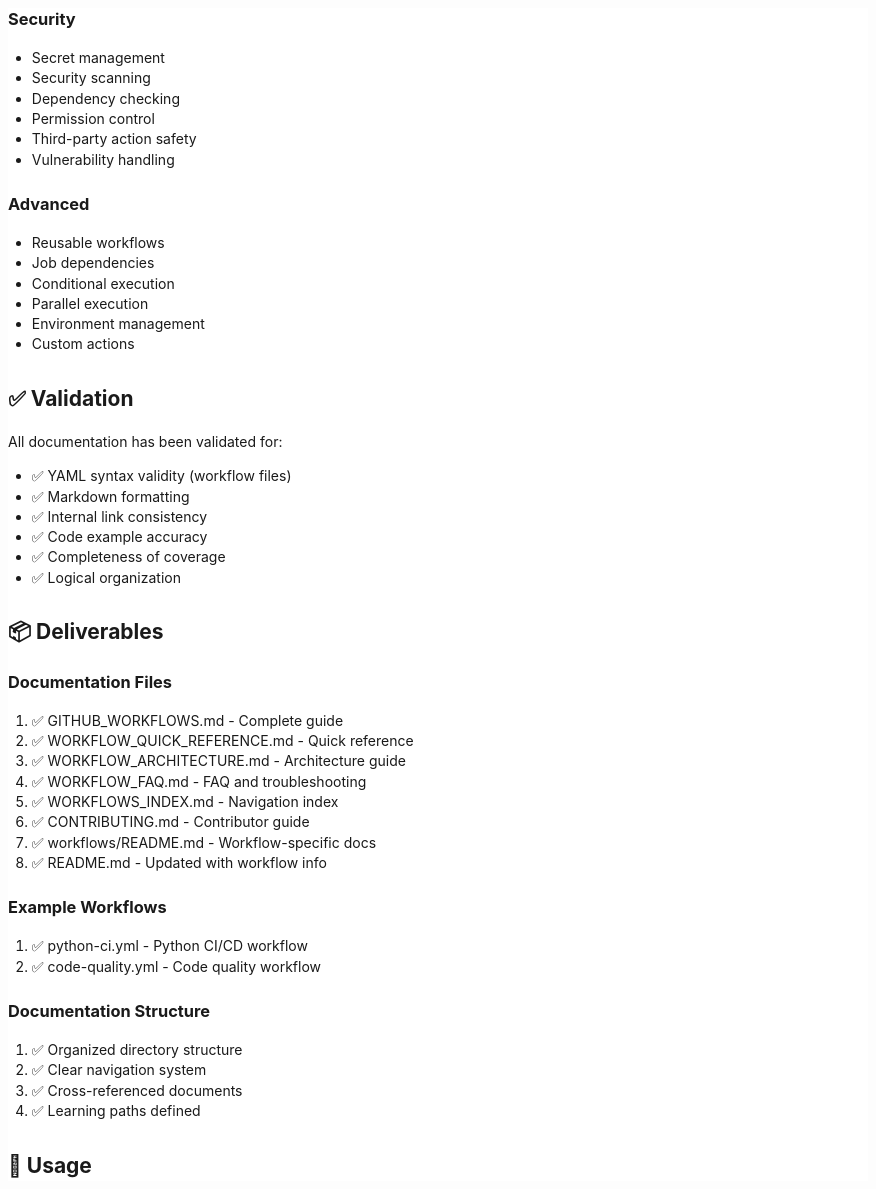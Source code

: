 ### Security
- Secret management
- Security scanning
- Dependency checking
- Permission control
- Third-party action safety
- Vulnerability handling

### Advanced
- Reusable workflows
- Job dependencies
- Conditional execution
- Parallel execution
- Environment management
- Custom actions

## ✅ Validation

All documentation has been validated for:
- ✅ YAML syntax validity (workflow files)
- ✅ Markdown formatting
- ✅ Internal link consistency
- ✅ Code example accuracy
- ✅ Completeness of coverage
- ✅ Logical organization

## 📦 Deliverables

### Documentation Files
1. ✅ GITHUB_WORKFLOWS.md - Complete guide
2. ✅ WORKFLOW_QUICK_REFERENCE.md - Quick reference
3. ✅ WORKFLOW_ARCHITECTURE.md - Architecture guide
4. ✅ WORKFLOW_FAQ.md - FAQ and troubleshooting
5. ✅ WORKFLOWS_INDEX.md - Navigation index
6. ✅ CONTRIBUTING.md - Contributor guide
7. ✅ workflows/README.md - Workflow-specific docs
8. ✅ README.md - Updated with workflow info

### Example Workflows
1. ✅ python-ci.yml - Python CI/CD workflow
2. ✅ code-quality.yml - Code quality workflow

### Documentation Structure
1. ✅ Organized directory structure
2. ✅ Clear navigation system
3. ✅ Cross-referenced documents
4. ✅ Learning paths defined

## 🚀 Usage
